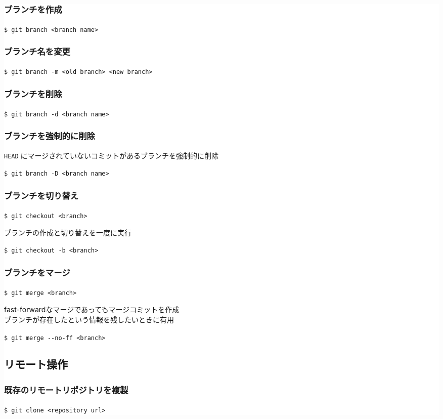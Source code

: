 ### ブランチを作成

```shell
$ git branch <branch name>
```

### ブランチ名を変更

```shell
$ git branch -m <old branch> <new branch>
```

### ブランチを削除

```shell
$ git branch -d <branch name>
```

### ブランチを強制的に削除

```HEAD``` にマージされていないコミットがあるブランチを強制的に削除

```shell
$ git branch -D <branch name>
```


### ブランチを切り替え

```shell
$ git checkout <branch>
```

ブランチの作成と切り替えを一度に実行
```shell
$ git checkout -b <branch>
```

### ブランチをマージ

```shell
$ git merge <branch>
```

fast-forwardなマージであってもマージコミットを作成  
ブランチが存在したという情報を残したいときに有用
```shell
$ git merge --no-ff <branch>
```

## リモート操作

### 既存のリモートリポジトリを複製

```shell
$ git clone <repository url>
```
